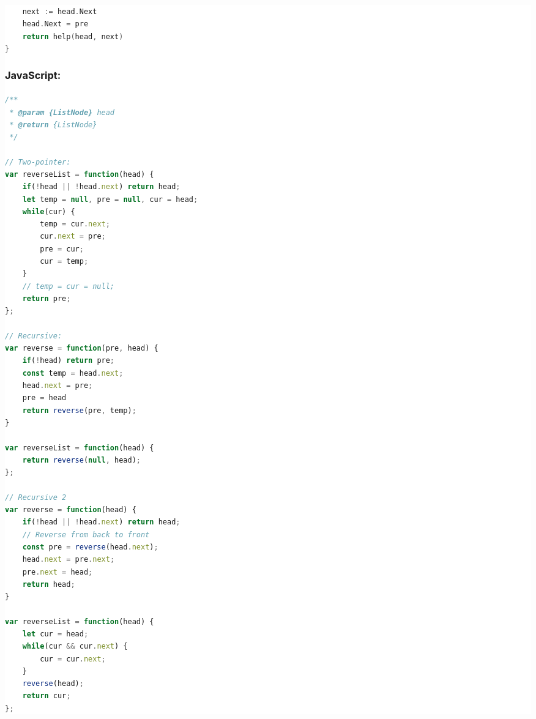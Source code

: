 ```go
    next := head.Next
    head.Next = pre
    return help(head, next)
}
```

### JavaScript: 

```js
/**
 * @param {ListNode} head
 * @return {ListNode}
 */

// Two-pointer:
var reverseList = function(head) {
    if(!head || !head.next) return head;
    let temp = null, pre = null, cur = head;
    while(cur) {
        temp = cur.next;
        cur.next = pre;
        pre = cur;
        cur = temp;
    }
    // temp = cur = null;
    return pre;
};

// Recursive:
var reverse = function(pre, head) {
    if(!head) return pre;
    const temp = head.next;
    head.next = pre;
    pre = head
    return reverse(pre, temp);
}

var reverseList = function(head) {
    return reverse(null, head);
};

// Recursive 2
var reverse = function(head) {
    if(!head || !head.next) return head;
    // Reverse from back to front
    const pre = reverse(head.next);
    head.next = pre.next;
    pre.next = head;
    return head;
}

var reverseList = function(head) {
    let cur = head;
    while(cur && cur.next) {
        cur = cur.next;
    }
    reverse(head);
    return cur;
};
```
